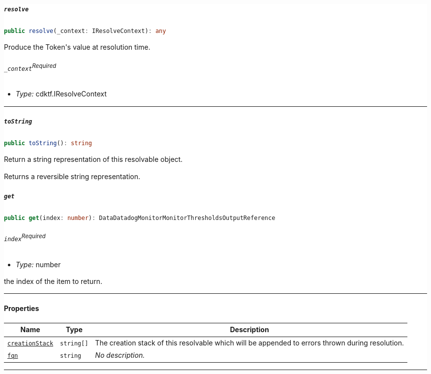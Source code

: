 ##### `resolve` <a name="resolve" id="@cdktf/provider-datadog.dataDatadogMonitor.DataDatadogMonitorMonitorThresholdsList.resolve"></a>

```typescript
public resolve(_context: IResolveContext): any
```

Produce the Token's value at resolution time.

###### `_context`<sup>Required</sup> <a name="_context" id="@cdktf/provider-datadog.dataDatadogMonitor.DataDatadogMonitorMonitorThresholdsList.resolve.parameter._context"></a>

- *Type:* cdktf.IResolveContext

---

##### `toString` <a name="toString" id="@cdktf/provider-datadog.dataDatadogMonitor.DataDatadogMonitorMonitorThresholdsList.toString"></a>

```typescript
public toString(): string
```

Return a string representation of this resolvable object.

Returns a reversible string representation.

##### `get` <a name="get" id="@cdktf/provider-datadog.dataDatadogMonitor.DataDatadogMonitorMonitorThresholdsList.get"></a>

```typescript
public get(index: number): DataDatadogMonitorMonitorThresholdsOutputReference
```

###### `index`<sup>Required</sup> <a name="index" id="@cdktf/provider-datadog.dataDatadogMonitor.DataDatadogMonitorMonitorThresholdsList.get.parameter.index"></a>

- *Type:* number

the index of the item to return.

---


#### Properties <a name="Properties" id="Properties"></a>

| **Name** | **Type** | **Description** |
| --- | --- | --- |
| <code><a href="#@cdktf/provider-datadog.dataDatadogMonitor.DataDatadogMonitorMonitorThresholdsList.property.creationStack">creationStack</a></code> | <code>string[]</code> | The creation stack of this resolvable which will be appended to errors thrown during resolution. |
| <code><a href="#@cdktf/provider-datadog.dataDatadogMonitor.DataDatadogMonitorMonitorThresholdsList.property.fqn">fqn</a></code> | <code>string</code> | *No description.* |

---
